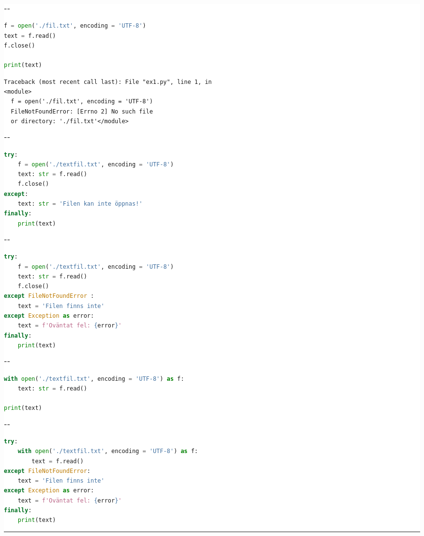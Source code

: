 --

```python []
f = open('./fil.txt', encoding = 'UTF-8')
text = f.read()
f.close()

print(text)
```

```text []
Traceback (most recent call last): File "ex1.py", line 1, in
<module>
  f = open('./fil.txt', encoding = 'UTF-8')
  FileNotFoundError: [Errno 2] No such file
  or directory: './fil.txt'</module>
```

--

```python []
try:
    f = open('./textfil.txt', encoding = 'UTF-8')
    text: str = f.read()
    f.close()
except:
    text: str = 'Filen kan inte öppnas!'
finally:
    print(text)
```

--

```python []
try:
    f = open('./textfil.txt', encoding = 'UTF-8')
    text: str = f.read()
    f.close()
except FileNotFoundError :
    text = 'Filen finns inte'
except Exception as error:
    text = f'Oväntat fel: {error}'
finally:
    print(text)
```

--

```python
with open('./textfil.txt', encoding = 'UTF-8') as f:
    text: str = f.read()

print(text)
```

--

```python
try:
    with open('./textfil.txt', encoding = 'UTF-8') as f:
        text = f.read()
except FileNotFoundError:
    text = 'Filen finns inte'
except Exception as error:
    text = f'Oväntat fel: {error}'
finally:
    print(text)
```

---